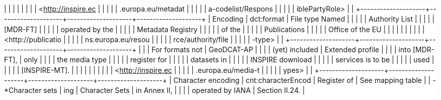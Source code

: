 |                    |                    |                    |                    |
|                    |                    | <http://inspire.ec |                    |
|                    |                    | .europa.eu/metadat |                    |
|                    |                    | a-codelist/Respons |                    |
|                    |                    | iblePartyRole>     |                    |
+--------------------+--------------------+--------------------+--------------------+
| Encoding           | dct:format         | File type Named    |                    |
|                    |                    | Authority List     |                    |
|                    |                    | \[MDR-FT\]         |                    |
|                    |                    | operated by the    |                    |
|                    |                    | Metadata Registry  |                    |
|                    |                    | of the             |                    |
|                    |                    | Publications       |                    |
|                    |                    | Office of the EU   |                    |
|                    |                    |                    |                    |
|                    |                    | <http://publicatio |                    |
|                    |                    | ns.europa.eu/resou |                    |
|                    |                    | rce/authority/file |                    |
|                    |                    | -type>             |                    |
+--------------------+--------------------+--------------------+--------------------+
|                    |                    | For formats not    | GeoDCAT-AP         |
|                    |                    | (yet) included     | Extended profile   |
|                    |                    | into \[MDR-FT\],   | only               |
|                    |                    | the media type     |                    |
|                    |                    | register for       |                    |
|                    |                    | datasets in        |                    |
|                    |                    | INSPIRE download   |                    |
|                    |                    | services is to be  |                    |
|                    |                    | used               |                    |
|                    |                    | \[INSPIRE-MT\].    |                    |
|                    |                    |                    |                    |
|                    |                    | <http://inspire.ec |                    |
|                    |                    | .europa.eu/media-t |                    |
|                    |                    | ypes>              |                    |
+--------------------+--------------------+--------------------+--------------------+
| Character encoding | cnt:characterEncod | Register of        | See mapping table  |
| - \*Character sets | ing                | Character Sets     | in Annex II,       |
|                    |                    | operated by IANA   | Section II.24.     |